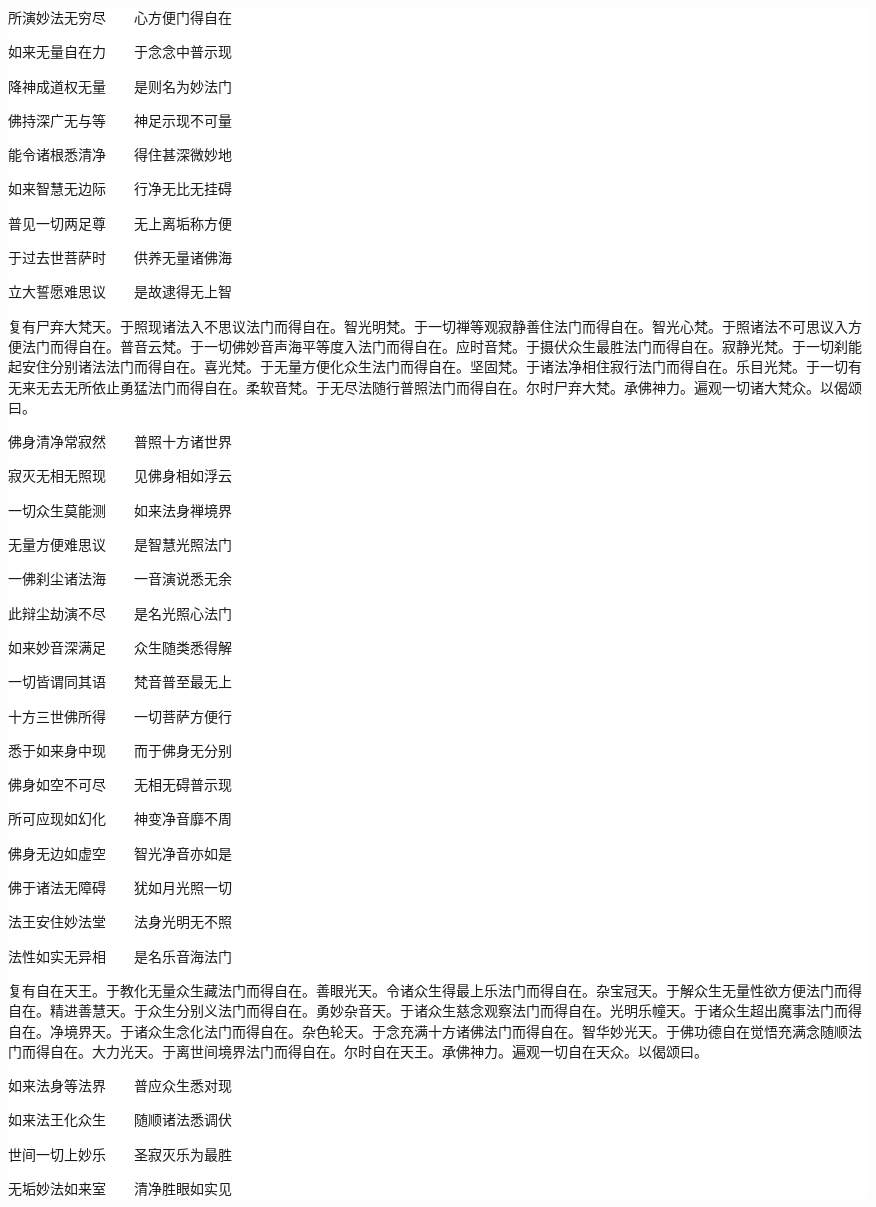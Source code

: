 所演妙法无穷尽　　心方便门得自在  

如来无量自在力　　于念念中普示现  

降神成道权无量　　是则名为妙法门  

佛持深广无与等　　神足示现不可量  

能令诸根悉清净　　得住甚深微妙地  

如来智慧无边际　　行净无比无挂碍  

普见一切两足尊　　无上离垢称方便  

于过去世菩萨时　　供养无量诸佛海  

立大誓愿难思议　　是故逮得无上智  

复有尸弃大梵天。于照现诸法入不思议法门而得自在。智光明梵。于一切禅等观寂静善住法门而得自在。智光心梵。于照诸法不可思议入方便法门而得自在。普音云梵。于一切佛妙音声海平等度入法门而得自在。应时音梵。于摄伏众生最胜法门而得自在。寂静光梵。于一切刹能起安住分别诸法法门而得自在。喜光梵。于无量方便化众生法门而得自在。坚固梵。于诸法净相住寂行法门而得自在。乐目光梵。于一切有无来无去无所依止勇猛法门而得自在。柔软音梵。于无尽法随行普照法门而得自在。尔时尸弃大梵。承佛神力。遍观一切诸大梵众。以偈颂曰。  

佛身清净常寂然　　普照十方诸世界  

寂灭无相无照现　　见佛身相如浮云  

一切众生莫能测　　如来法身禅境界  

无量方便难思议　　是智慧光照法门  

一佛刹尘诸法海　　一音演说悉无余  

此辩尘劫演不尽　　是名光照心法门  

如来妙音深满足　　众生随类悉得解  

一切皆谓同其语　　梵音普至最无上  

十方三世佛所得　　一切菩萨方便行  

悉于如来身中现　　而于佛身无分别  

佛身如空不可尽　　无相无碍普示现  

所可应现如幻化　　神变净音靡不周  

佛身无边如虚空　　智光净音亦如是  

佛于诸法无障碍　　犹如月光照一切  

法王安住妙法堂　　法身光明无不照  

法性如实无异相　　是名乐音海法门  

复有自在天王。于教化无量众生藏法门而得自在。善眼光天。令诸众生得最上乐法门而得自在。杂宝冠天。于解众生无量性欲方便法门而得自在。精进善慧天。于众生分别义法门而得自在。勇妙杂音天。于诸众生慈念观察法门而得自在。光明乐幢天。于诸众生超出魔事法门而得自在。净境界天。于诸众生念化法门而得自在。杂色轮天。于念充满十方诸佛法门而得自在。智华妙光天。于佛功德自在觉悟充满念随顺法门而得自在。大力光天。于离世间境界法门而得自在。尔时自在天王。承佛神力。遍观一切自在天众。以偈颂曰。  

如来法身等法界　　普应众生悉对现  

如来法王化众生　　随顺诸法悉调伏  

世间一切上妙乐　　圣寂灭乐为最胜  

无垢妙法如来室　　清净胜眼如实见  
